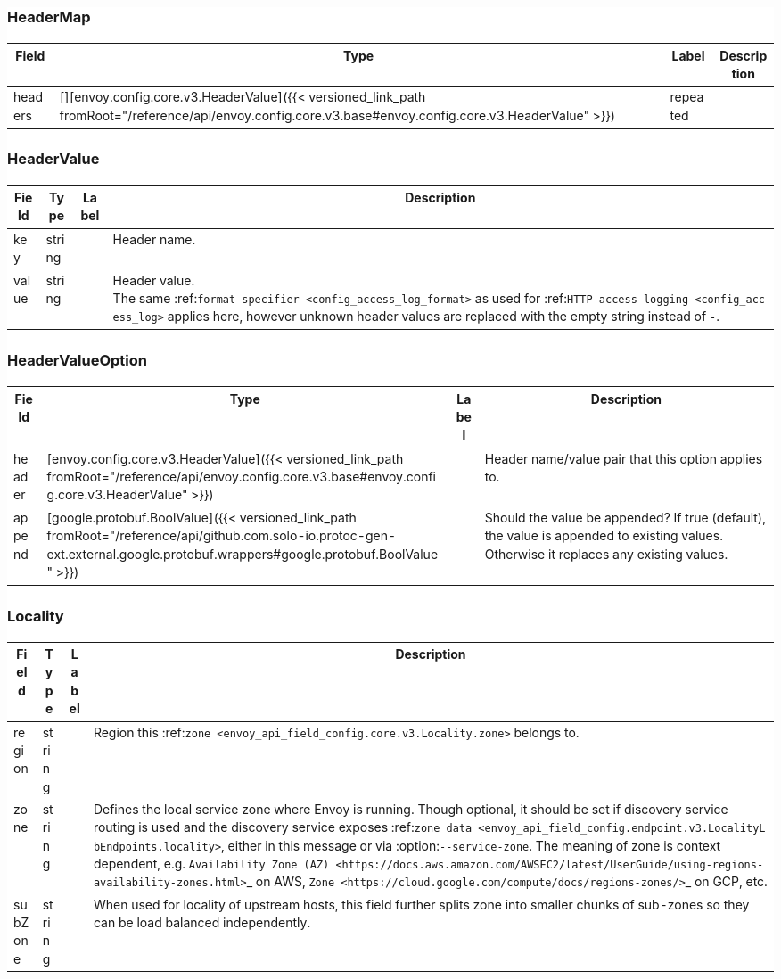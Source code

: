 




<a name="envoy.config.core.v3.HeaderMap"></a>

### HeaderMap



| Field | Type | Label | Description |
| ----- | ---- | ----- | ----------- |
| headers | [][envoy.config.core.v3.HeaderValue]({{< versioned_link_path fromRoot="/reference/api/envoy.config.core.v3.base#envoy.config.core.v3.HeaderValue" >}}) | repeated |  |
  





<a name="envoy.config.core.v3.HeaderValue"></a>

### HeaderValue



| Field | Type | Label | Description |
| ----- | ---- | ----- | ----------- |
| key | string |  | Header name. |
  | value | string |  | Header value.<br>The same :ref:`format specifier <config_access_log_format>` as used for :ref:`HTTP access logging <config_access_log>` applies here, however unknown header values are replaced with the empty string instead of `-`. |
  





<a name="envoy.config.core.v3.HeaderValueOption"></a>

### HeaderValueOption



| Field | Type | Label | Description |
| ----- | ---- | ----- | ----------- |
| header | [envoy.config.core.v3.HeaderValue]({{< versioned_link_path fromRoot="/reference/api/envoy.config.core.v3.base#envoy.config.core.v3.HeaderValue" >}}) |  | Header name/value pair that this option applies to. |
  | append | [google.protobuf.BoolValue]({{< versioned_link_path fromRoot="/reference/api/github.com.solo-io.protoc-gen-ext.external.google.protobuf.wrappers#google.protobuf.BoolValue" >}}) |  | Should the value be appended? If true (default), the value is appended to existing values. Otherwise it replaces any existing values. |
  





<a name="envoy.config.core.v3.Locality"></a>

### Locality



| Field | Type | Label | Description |
| ----- | ---- | ----- | ----------- |
| region | string |  | Region this :ref:`zone <envoy_api_field_config.core.v3.Locality.zone>` belongs to. |
  | zone | string |  | Defines the local service zone where Envoy is running. Though optional, it should be set if discovery service routing is used and the discovery service exposes :ref:`zone data <envoy_api_field_config.endpoint.v3.LocalityLbEndpoints.locality>`, either in this message or via :option:`--service-zone`. The meaning of zone is context dependent, e.g. `Availability Zone (AZ) <https://docs.aws.amazon.com/AWSEC2/latest/UserGuide/using-regions-availability-zones.html>`_ on AWS, `Zone <https://cloud.google.com/compute/docs/regions-zones/>`_ on GCP, etc. |
  | subZone | string |  | When used for locality of upstream hosts, this field further splits zone into smaller chunks of sub-zones so they can be load balanced independently. |
  